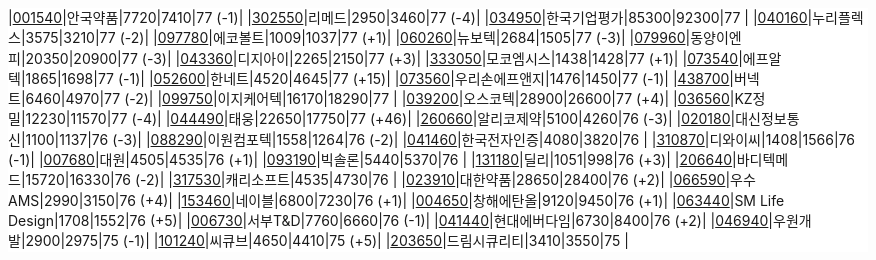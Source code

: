 |[001540](https://finance.daum.net/quotes/A001540)|안국약품|7720|7410|77 (-1)|
|[302550](https://finance.daum.net/quotes/A302550)|리메드|2950|3460|77 (-4)|
|[034950](https://finance.daum.net/quotes/A034950)|한국기업평가|85300|92300|77 |
|[040160](https://finance.daum.net/quotes/A040160)|누리플렉스|3575|3210|77 (-2)|
|[097780](https://finance.daum.net/quotes/A097780)|에코볼트|1009|1037|77 (+1)|
|[060260](https://finance.daum.net/quotes/A060260)|뉴보텍|2684|1505|77 (-3)|
|[079960](https://finance.daum.net/quotes/A079960)|동양이엔피|20350|20900|77 (-3)|
|[043360](https://finance.daum.net/quotes/A043360)|디지아이|2265|2150|77 (+3)|
|[333050](https://finance.daum.net/quotes/A333050)|모코엠시스|1438|1428|77 (+1)|
|[073540](https://finance.daum.net/quotes/A073540)|에프알텍|1865|1698|77 (-1)|
|[052600](https://finance.daum.net/quotes/A052600)|한네트|4520|4645|77 (+15)|
|[073560](https://finance.daum.net/quotes/A073560)|우리손에프앤지|1476|1450|77 (-1)|
|[438700](https://finance.daum.net/quotes/A438700)|버넥트|6460|4970|77 (-2)|
|[099750](https://finance.daum.net/quotes/A099750)|이지케어텍|16170|18290|77 |
|[039200](https://finance.daum.net/quotes/A039200)|오스코텍|28900|26600|77 (+4)|
|[036560](https://finance.daum.net/quotes/A036560)|KZ정밀|12230|11570|77 (-4)|
|[044490](https://finance.daum.net/quotes/A044490)|태웅|22650|17750|77 (+46)|
|[260660](https://finance.daum.net/quotes/A260660)|알리코제약|5100|4260|76 (-3)|
|[020180](https://finance.daum.net/quotes/A020180)|대신정보통신|1100|1137|76 (-3)|
|[088290](https://finance.daum.net/quotes/A088290)|이원컴포텍|1558|1264|76 (-2)|
|[041460](https://finance.daum.net/quotes/A041460)|한국전자인증|4080|3820|76 |
|[310870](https://finance.daum.net/quotes/A310870)|디와이씨|1408|1566|76 (-1)|
|[007680](https://finance.daum.net/quotes/A007680)|대원|4505|4535|76 (+1)|
|[093190](https://finance.daum.net/quotes/A093190)|빅솔론|5440|5370|76 |
|[131180](https://finance.daum.net/quotes/A131180)|딜리|1051|998|76 (+3)|
|[206640](https://finance.daum.net/quotes/A206640)|바디텍메드|15720|16330|76 (-2)|
|[317530](https://finance.daum.net/quotes/A317530)|캐리소프트|4535|4730|76 |
|[023910](https://finance.daum.net/quotes/A023910)|대한약품|28650|28400|76 (+2)|
|[066590](https://finance.daum.net/quotes/A066590)|우수AMS|2990|3150|76 (+4)|
|[153460](https://finance.daum.net/quotes/A153460)|네이블|6800|7230|76 (+1)|
|[004650](https://finance.daum.net/quotes/A004650)|창해에탄올|9120|9450|76 (+1)|
|[063440](https://finance.daum.net/quotes/A063440)|SM Life Design|1708|1552|76 (+5)|
|[006730](https://finance.daum.net/quotes/A006730)|서부T&D|7760|6660|76 (-1)|
|[041440](https://finance.daum.net/quotes/A041440)|현대에버다임|6730|8400|76 (+2)|
|[046940](https://finance.daum.net/quotes/A046940)|우원개발|2900|2975|75 (-1)|
|[101240](https://finance.daum.net/quotes/A101240)|씨큐브|4650|4410|75 (+5)|
|[203650](https://finance.daum.net/quotes/A203650)|드림시큐리티|3410|3550|75 |